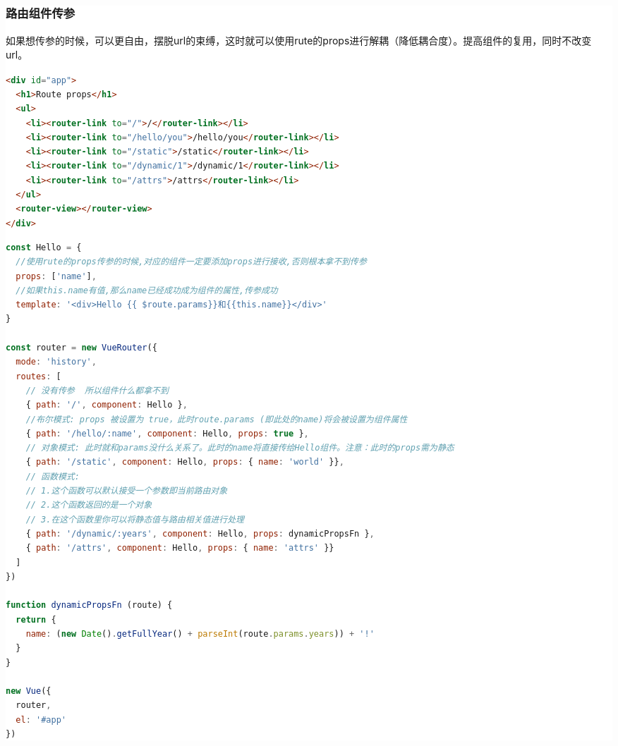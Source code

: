 ### 路由组件传参
如果想传参的时候，可以更自由，摆脱url的束缚，这时就可以使用rute的props进行解耦（降低耦合度）。提高组件的复用，同时不改变url。

```html
<div id="app">
  <h1>Route props</h1>
  <ul>
    <li><router-link to="/">/</router-link></li>
    <li><router-link to="/hello/you">/hello/you</router-link></li>
    <li><router-link to="/static">/static</router-link></li>
    <li><router-link to="/dynamic/1">/dynamic/1</router-link></li>
    <li><router-link to="/attrs">/attrs</router-link></li>
  </ul>
  <router-view></router-view>
</div>
```

```js
const Hello = {
  //使用rute的props传参的时候,对应的组件一定要添加props进行接收,否则根本拿不到传参
  props: ['name'], 
  //如果this.name有值,那么name已经成功成为组件的属性,传参成功
  template: '<div>Hello {{ $route.params}}和{{this.name}}</div>'
}

const router = new VueRouter({
  mode: 'history',
  routes: [
    // 没有传参  所以组件什么都拿不到
    { path: '/', component: Hello }, 
    //布尔模式: props 被设置为 true，此时route.params (即此处的name)将会被设置为组件属性
    { path: '/hello/:name', component: Hello, props: true }, 
    // 对象模式: 此时就和params没什么关系了。此时的name将直接传给Hello组件。注意：此时的props需为静态
    { path: '/static', component: Hello, props: { name: 'world' }}, 
    // 函数模式: 
    // 1.这个函数可以默认接受一个参数即当前路由对象
    // 2.这个函数返回的是一个对象
    // 3.在这个函数里你可以将静态值与路由相关值进行处理
    { path: '/dynamic/:years', component: Hello, props: dynamicPropsFn }, 
    { path: '/attrs', component: Hello, props: { name: 'attrs' }}
  ]
})

function dynamicPropsFn (route) {
  return {
    name: (new Date().getFullYear() + parseInt(route.params.years)) + '!'
  }
}

new Vue({
  router,
  el: '#app'
})
```
